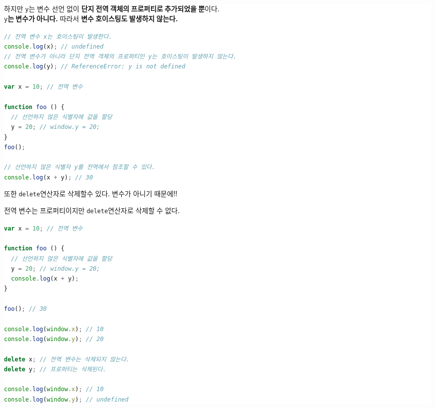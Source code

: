 하지만 `y`는 변수 선언 없이 **단지 전역 객체의 프로퍼티로 추가되었을 뿐**이다.  
`y`**는 변수가 아니다.** 따라서 **변수 호이스팅도 발생하지 않는다.**  

```javascript
// 전역 변수 x는 호이스팅이 발생한다.
console.log(x); // undefined
// 전역 변수가 아니라 단지 전역 객체의 프로퍼티인 y는 호이스팅이 발생하지 않는다.
console.log(y); // ReferenceError: y is not defined

var x = 10; // 전역 변수

function foo () {
  // 선언하지 않은 식별자에 값을 할당
  y = 20; // window.y = 20;
}
foo();

// 선언하지 않은 식별자 y를 전역에서 참조할 수 있다.
console.log(x + y); // 30
```

또한 `delete`연산자로 삭제할수 있다. 변수가 아니기 때문에!!  

전역 변수는 프로퍼티이지만 `delete`연산자로 삭제할 수 없다.
```javascript
var x = 10; // 전역 변수

function foo () {
  // 선언하지 않은 식별자에 값을 할당
  y = 20; // window.y = 20;
  console.log(x + y);
}

foo(); // 30

console.log(window.x); // 10
console.log(window.y); // 20

delete x; // 전역 변수는 삭제되지 않는다.
delete y; // 프로퍼티는 삭제된다.

console.log(window.x); // 10
console.log(window.y); // undefined
```
